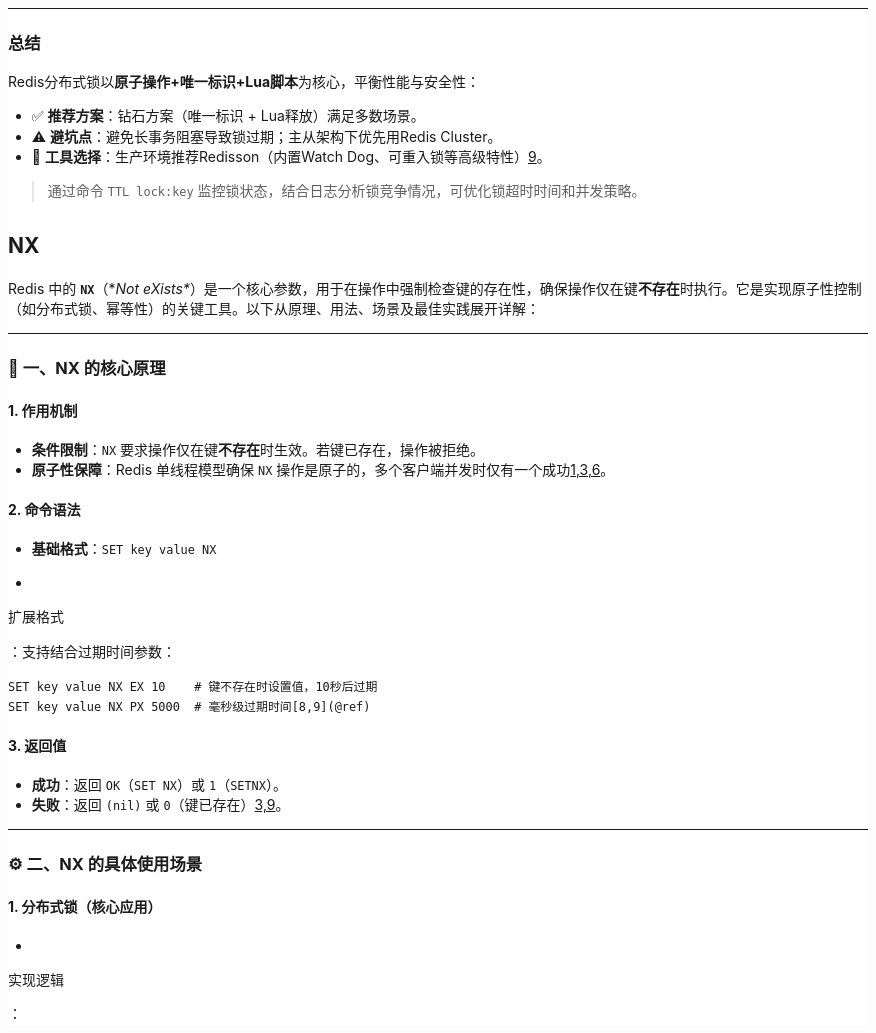 ------

### **总结**

Redis分布式锁以**原子操作+唯一标识+Lua脚本**为核心，平衡性能与安全性：

- ✅ **推荐方案**：钻石方案（唯一标识 + Lua释放）满足多数场景。
- ⚠️ **避坑点**：避免长事务阻塞导致锁过期；主从架构下优先用Redis Cluster。
- 🔧 **工具选择**：生产环境推荐Redisson（内置Watch Dog、可重入锁等高级特性）[9](@ref)。

> 通过命令 `TTL lock:key` 监控锁状态，结合日志分析锁竞争情况，可优化锁超时时间和并发策略。

## NX

Redis 中的 **`NX`**（\**Not eXists\**）是一个核心参数，用于在操作中强制检查键的存在性，确保操作仅在键**不存在**时执行。它是实现原子性控制（如分布式锁、幂等性）的关键工具。以下从原理、用法、场景及最佳实践展开详解：

------

### 🔑 **一、NX 的核心原理**

#### **1. 作用机制**

- **条件限制**：`NX` 要求操作仅在键**不存在**时生效。若键已存在，操作被拒绝。
- **原子性保障**：Redis 单线程模型确保 `NX` 操作是原子的，多个客户端并发时仅有一个成功[1,3,6](@ref)。

#### **2. 命令语法**

- **基础格式**：`SET key value NX`

- 

  扩展格式

  ：支持结合过期时间参数：

  ```
  SET key value NX EX 10    # 键不存在时设置值，10秒后过期
  SET key value NX PX 5000  # 毫秒级过期时间[8,9](@ref)
  ```

#### **3. 返回值**

- **成功**：返回 `OK`（`SET NX`）或 `1`（`SETNX`）。
- **失败**：返回 `(nil)` 或 `0`（键已存在）[3,9](@ref)。

------

### ⚙️ **二、NX 的具体使用场景**

#### **1. 分布式锁（核心应用）**

- 

  实现逻辑

  ：
